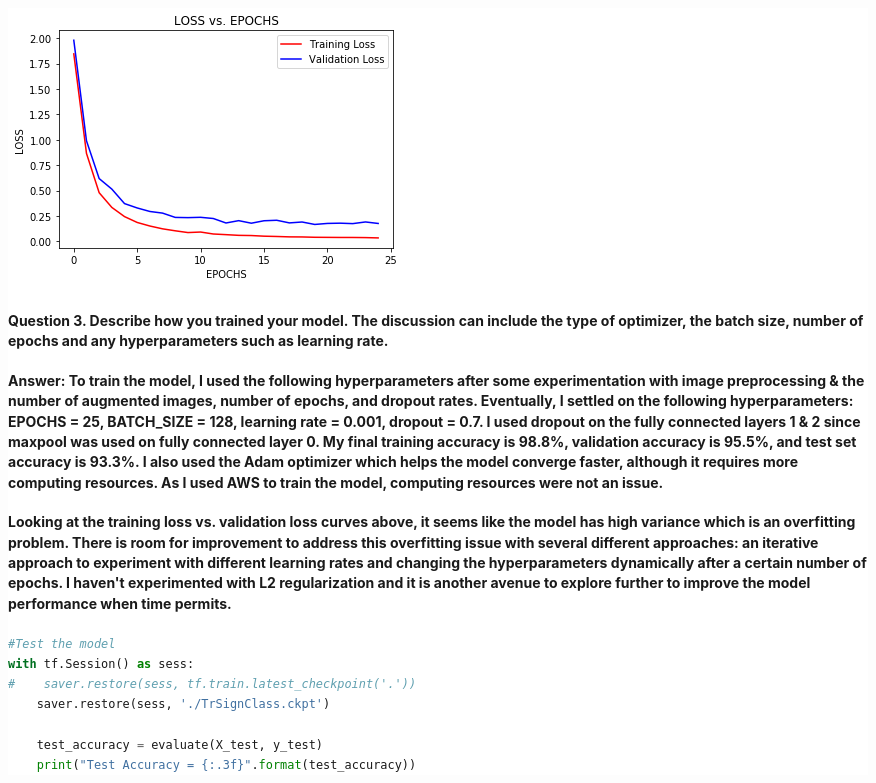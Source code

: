 ![png](output_18_2.png)


#### Question 3. Describe how you trained your model. The discussion can include the type of optimizer, the batch size, number of epochs and any hyperparameters such as learning rate.

#### Answer: To train the model, I used the following hyperparameters after some experimentation with image preprocessing & the number of augmented images, number of epochs, and dropout rates. Eventually, I settled on the following hyperparameters: EPOCHS = 25, BATCH_SIZE = 128, learning rate = 0.001, dropout = 0.7. I used dropout on the fully connected layers 1 & 2 since maxpool was used on fully connected layer 0. My final training accuracy is 98.8%, validation accuracy is 95.5%, and test set accuracy is 93.3%. I also used the Adam optimizer which helps the model converge faster, although it requires more computing resources. As I used AWS to train the model, computing resources were not an issue. 

#### Looking at the training loss vs. validation loss curves above, it seems like the model has high variance which is an overfitting problem. There is room for improvement to address this overfitting issue with several different approaches: an iterative approach to experiment with different learning rates and changing the hyperparameters dynamically after a certain number of epochs. I haven't experimented with L2 regularization and it is another avenue to explore further to improve the model performance when time permits.


```python
#Test the model
with tf.Session() as sess:
#    saver.restore(sess, tf.train.latest_checkpoint('.'))
    saver.restore(sess, './TrSignClass.ckpt')
    
    test_accuracy = evaluate(X_test, y_test)
    print("Test Accuracy = {:.3f}".format(test_accuracy))
```
